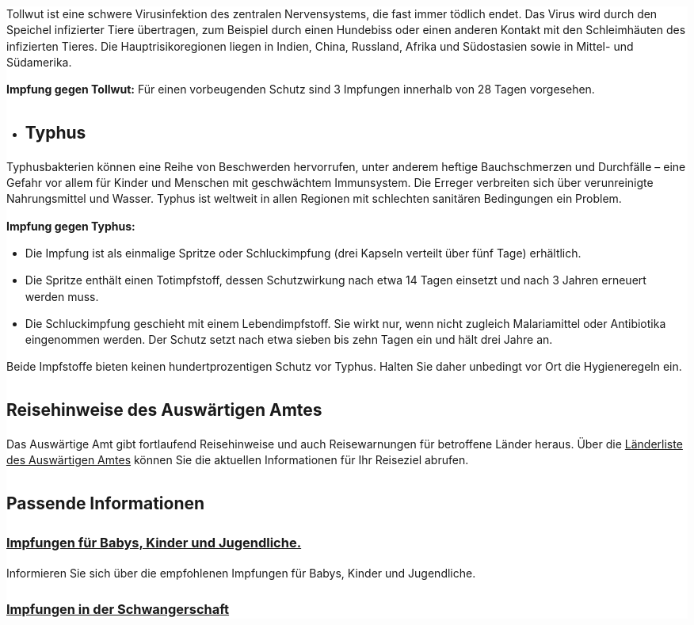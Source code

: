 
Tollwut ist eine schwere Virusinfektion des zentralen Nervensystems, die fast immer tödlich endet. Das Virus wird durch den Speichel infizierter Tiere übertragen, zum Beispiel durch einen Hundebiss oder einen anderen Kontakt mit den Schleimhäuten des infizierten Tieres. Die Hauptrisikoregionen liegen in Indien, China, Russland, Afrika und Südostasien sowie in Mittel- und Südamerika.



**Impfung gegen Tollwut:** Für einen vorbeugenden Schutz sind 3 Impfungen innerhalb von 28 Tagen vorgesehen.

- ## Typhus









Typhusbakterien können eine Reihe von Beschwerden hervorrufen, unter anderem heftige Bauchschmerzen und Durchfälle – eine Gefahr vor allem für Kinder und Menschen mit geschwächtem Immunsystem. Die Erreger verbreiten sich über verunreinigte Nahrungsmittel und Wasser. Typhus ist weltweit in allen Regionen mit schlechten sanitären Bedingungen ein Problem.



**Impfung gegen Typhus:**



- Die Impfung ist als einmalige Spritze oder Schluckimpfung (drei Kapseln verteilt über fünf Tage) erhältlich.

- Die Spritze enthält einen Totimpfstoff, dessen Schutzwirkung nach etwa 14 Tagen einsetzt und nach 3 Jahren erneuert werden muss.

- Die Schluckimpfung geschieht mit einem Lebendimpfstoff. Sie wirkt nur, wenn nicht zugleich Malariamittel oder Antibiotika eingenommen werden. Der Schutz setzt nach etwa sieben bis zehn Tagen ein und hält drei Jahre an.


Beide Impfstoffe bieten keinen hundertprozentigen Schutz vor Typhus. Halten Sie daher unbedingt vor Ort die Hygieneregeln ein.

## Reisehinweise des Auswärtigen Amtes

Das Auswärtige Amt gibt fortlaufend Reisehinweise und auch Reisewarnungen für betroffene Länder heraus. Über die [Länderliste des Auswärtigen Amtes](https://www.auswaertiges-amt.de/de/aussenpolitik/laender "Externer Link. Es öffnet sich ein neues Browserfenster.") können Sie die aktuellen Informationen für Ihr Reiseziel abrufen.

## Passende Informationen

### [Impfungen für Babys, Kinder und Jugendliche.](https://www.aok.de/pk/leistungen/kinder-familien/impfschutz-babys-kinder-jugendliche/)

Informieren Sie sich über die empfohlenen Impfungen für Babys, Kinder und Jugendliche.

### [Impfungen in der Schwangerschaft](https://www.aok.de/pk/leistungen/schwangerschaft-geburt/impfungen/)
